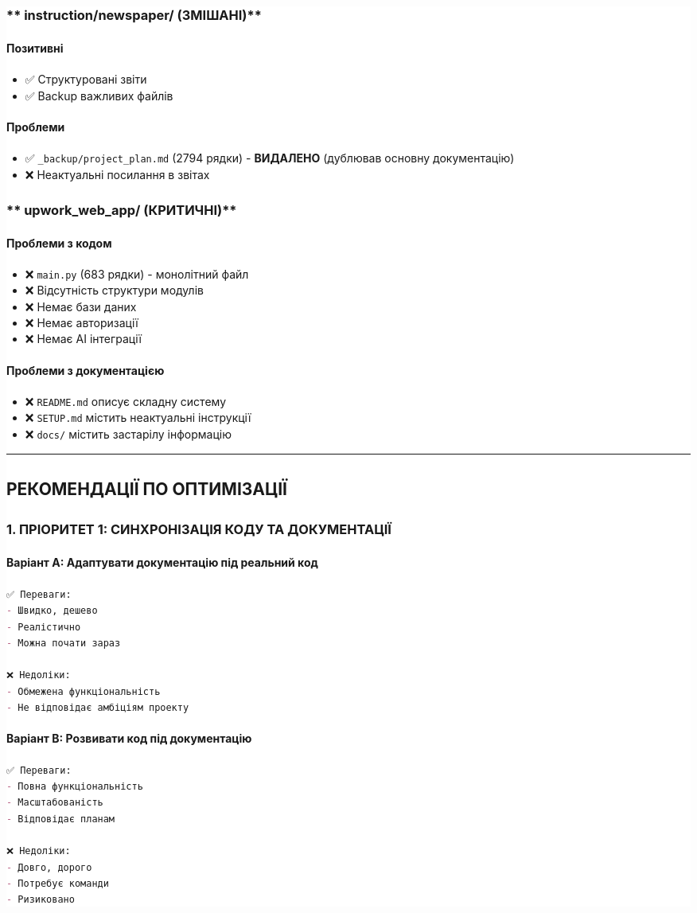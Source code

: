 ### ** instruction/newspaper/ (ЗМІШАНІ)**

#### **Позитивні**
- ✅ Структуровані звіти
- ✅ Backup важливих файлів

#### **Проблеми**
- ✅ `_backup/project_plan.md` (2794 рядки) - **ВИДАЛЕНО** (дублював основну документацію)
- ❌ Неактуальні посилання в звітах

### ** upwork_web_app/ (КРИТИЧНІ)**

#### **Проблеми з кодом**
- ❌ `main.py` (683 рядки) - монолітний файл
- ❌ Відсутність структури модулів
- ❌ Немає бази даних
- ❌ Немає авторизації
- ❌ Немає AI інтеграції

#### **Проблеми з документацією**
- ❌ `README.md` описує складну систему
- ❌ `SETUP.md` містить неактуальні інструкції
- ❌ `docs/` містить застарілу інформацію

---

## РЕКОМЕНДАЦІЇ ПО ОПТИМІЗАЦІЇ

### **1. ПРІОРИТЕТ 1: СИНХРОНІЗАЦІЯ КОДУ ТА ДОКУМЕНТАЦІЇ**

#### **Варіант A: Адаптувати документацію під реальний код**
```markdown
✅ Переваги:
- Швидко, дешево
- Реалістично
- Можна почати зараз

❌ Недоліки:
- Обмежена функціональність
- Не відповідає амбіціям проекту
```

#### **Варіант B: Розвивати код під документацію**
```markdown
✅ Переваги:
- Повна функціональність
- Масштабованість
- Відповідає планам

❌ Недоліки:
- Довго, дорого
- Потребує команди
- Ризиковано
```
